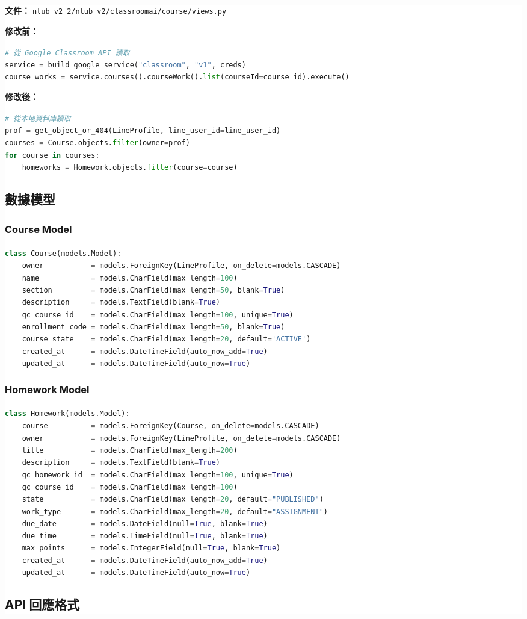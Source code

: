 **文件：** `ntub v2 2/ntub v2/classroomai/course/views.py`

**修改前：**
```python
# 從 Google Classroom API 讀取
service = build_google_service("classroom", "v1", creds)
course_works = service.courses().courseWork().list(courseId=course_id).execute()
```

**修改後：**
```python
# 從本地資料庫讀取
prof = get_object_or_404(LineProfile, line_user_id=line_user_id)
courses = Course.objects.filter(owner=prof)
for course in courses:
    homeworks = Homework.objects.filter(course=course)
```

## 數據模型

### Course Model
```python
class Course(models.Model):
    owner           = models.ForeignKey(LineProfile, on_delete=models.CASCADE)
    name            = models.CharField(max_length=100)
    section         = models.CharField(max_length=50, blank=True)
    description     = models.TextField(blank=True)
    gc_course_id    = models.CharField(max_length=100, unique=True)
    enrollment_code = models.CharField(max_length=50, blank=True)
    course_state    = models.CharField(max_length=20, default='ACTIVE')
    created_at      = models.DateTimeField(auto_now_add=True)
    updated_at      = models.DateTimeField(auto_now=True)
```

### Homework Model
```python
class Homework(models.Model):
    course          = models.ForeignKey(Course, on_delete=models.CASCADE)
    owner           = models.ForeignKey(LineProfile, on_delete=models.CASCADE)
    title           = models.CharField(max_length=200)
    description     = models.TextField(blank=True)
    gc_homework_id  = models.CharField(max_length=100, unique=True)
    gc_course_id    = models.CharField(max_length=100)
    state           = models.CharField(max_length=20, default="PUBLISHED")
    work_type       = models.CharField(max_length=20, default="ASSIGNMENT")
    due_date        = models.DateField(null=True, blank=True)
    due_time        = models.TimeField(null=True, blank=True)
    max_points      = models.IntegerField(null=True, blank=True)
    created_at      = models.DateTimeField(auto_now_add=True)
    updated_at      = models.DateTimeField(auto_now=True)
```

## API 回應格式
